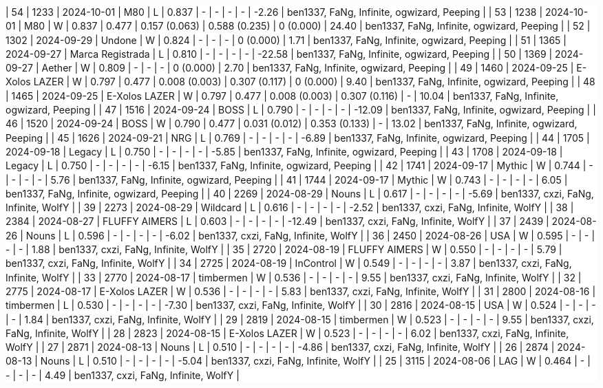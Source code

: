 |           54 |     1233 | 2024-10-01 | M80              | L   | 0.837      | -            | -                | -                | -         |    -2.26 | ben1337, FaNg, Infinite, ogwizard, Peeping |
|           53 |     1238 | 2024-10-01 | M80              | W   | 0.837      | 0.477        | 0.157 (0.063)    | 0.588 (0.235)    | 0 (0.000) |    24.40 | ben1337, FaNg, Infinite, ogwizard, Peeping |
|           52 |     1302 | 2024-09-29 | Undone           | W   | 0.824      | -            | -                | -                | 0 (0.000) |     1.71 | ben1337, FaNg, Infinite, ogwizard, Peeping |
|           51 |     1365 | 2024-09-27 | Marca Registrada | L   | 0.810      | -            | -                | -                | -         |   -22.58 | ben1337, FaNg, Infinite, ogwizard, Peeping |
|           50 |     1369 | 2024-09-27 | Aether           | W   | 0.809      | -            | -                | -                | 0 (0.000) |     2.70 | ben1337, FaNg, Infinite, ogwizard, Peeping |
|           49 |     1460 | 2024-09-25 | E-Xolos LAZER    | W   | 0.797      | 0.477        | 0.008 (0.003)    | 0.307 (0.117)    | 0 (0.000) |     9.40 | ben1337, FaNg, Infinite, ogwizard, Peeping |
|           48 |     1465 | 2024-09-25 | E-Xolos LAZER    | W   | 0.797      | 0.477        | 0.008 (0.003)    | 0.307 (0.116)    | -         |    10.04 | ben1337, FaNg, Infinite, ogwizard, Peeping |
|           47 |     1516 | 2024-09-24 | BOSS             | L   | 0.790      | -            | -                | -                | -         |   -12.09 | ben1337, FaNg, Infinite, ogwizard, Peeping |
|           46 |     1520 | 2024-09-24 | BOSS             | W   | 0.790      | 0.477        | 0.031 (0.012)    | 0.353 (0.133)    | -         |    13.02 | ben1337, FaNg, Infinite, ogwizard, Peeping |
|           45 |     1626 | 2024-09-21 | NRG              | L   | 0.769      | -            | -                | -                | -         |    -6.89 | ben1337, FaNg, Infinite, ogwizard, Peeping |
|           44 |     1705 | 2024-09-18 | Legacy           | L   | 0.750      | -            | -                | -                | -         |    -5.85 | ben1337, FaNg, Infinite, ogwizard, Peeping |
|           43 |     1708 | 2024-09-18 | Legacy           | L   | 0.750      | -            | -                | -                | -         |    -6.15 | ben1337, FaNg, Infinite, ogwizard, Peeping |
|           42 |     1741 | 2024-09-17 | Mythic           | W   | 0.744      | -            | -                | -                | -         |     5.76 | ben1337, FaNg, Infinite, ogwizard, Peeping |
|           41 |     1744 | 2024-09-17 | Mythic           | W   | 0.743      | -            | -                | -                | -         |     6.05 | ben1337, FaNg, Infinite, ogwizard, Peeping |
|           40 |     2269 | 2024-08-29 | Nouns            | L   | 0.617      | -            | -                | -                | -         |    -5.69 | ben1337, cxzi, FaNg, Infinite, WolfY       |
|           39 |     2273 | 2024-08-29 | Wildcard         | L   | 0.616      | -            | -                | -                | -         |    -2.52 | ben1337, cxzi, FaNg, Infinite, WolfY       |
|           38 |     2384 | 2024-08-27 | FLUFFY AIMERS    | L   | 0.603      | -            | -                | -                | -         |   -12.49 | ben1337, cxzi, FaNg, Infinite, WolfY       |
|           37 |     2439 | 2024-08-26 | Nouns            | L   | 0.596      | -            | -                | -                | -         |    -6.02 | ben1337, cxzi, FaNg, Infinite, WolfY       |
|           36 |     2450 | 2024-08-26 | USA              | W   | 0.595      | -            | -                | -                | -         |     1.88 | ben1337, cxzi, FaNg, Infinite, WolfY       |
|           35 |     2720 | 2024-08-19 | FLUFFY AIMERS    | W   | 0.550      | -            | -                | -                | -         |     5.79 | ben1337, cxzi, FaNg, Infinite, WolfY       |
|           34 |     2725 | 2024-08-19 | InControl        | W   | 0.549      | -            | -                | -                | -         |     3.87 | ben1337, cxzi, FaNg, Infinite, WolfY       |
|           33 |     2770 | 2024-08-17 | timbermen        | W   | 0.536      | -            | -                | -                | -         |     9.55 | ben1337, cxzi, FaNg, Infinite, WolfY       |
|           32 |     2775 | 2024-08-17 | E-Xolos LAZER    | W   | 0.536      | -            | -                | -                | -         |     5.83 | ben1337, cxzi, FaNg, Infinite, WolfY       |
|           31 |     2800 | 2024-08-16 | timbermen        | L   | 0.530      | -            | -                | -                | -         |    -7.30 | ben1337, cxzi, FaNg, Infinite, WolfY       |
|           30 |     2816 | 2024-08-15 | USA              | W   | 0.524      | -            | -                | -                | -         |     1.84 | ben1337, cxzi, FaNg, Infinite, WolfY       |
|           29 |     2819 | 2024-08-15 | timbermen        | W   | 0.523      | -            | -                | -                | -         |     9.55 | ben1337, cxzi, FaNg, Infinite, WolfY       |
|           28 |     2823 | 2024-08-15 | E-Xolos LAZER    | W   | 0.523      | -            | -                | -                | -         |     6.02 | ben1337, cxzi, FaNg, Infinite, WolfY       |
|           27 |     2871 | 2024-08-13 | Nouns            | L   | 0.510      | -            | -                | -                | -         |    -4.86 | ben1337, cxzi, FaNg, Infinite, WolfY       |
|           26 |     2874 | 2024-08-13 | Nouns            | L   | 0.510      | -            | -                | -                | -         |    -5.04 | ben1337, cxzi, FaNg, Infinite, WolfY       |
|           25 |     3115 | 2024-08-06 | LAG              | W   | 0.464      | -            | -                | -                | -         |     4.49 | ben1337, cxzi, FaNg, Infinite, WolfY       |